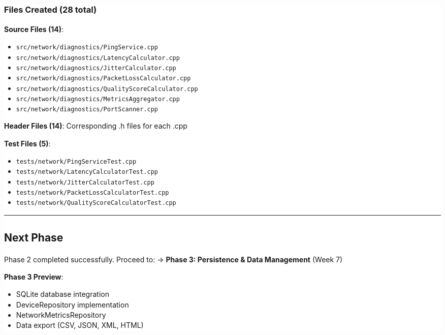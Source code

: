 ### Files Created (28 total)
**Source Files (14)**:
- `src/network/diagnostics/PingService.cpp`
- `src/network/diagnostics/LatencyCalculator.cpp`
- `src/network/diagnostics/JitterCalculator.cpp`
- `src/network/diagnostics/PacketLossCalculator.cpp`
- `src/network/diagnostics/QualityScoreCalculator.cpp`
- `src/network/diagnostics/MetricsAggregator.cpp`
- `src/network/diagnostics/PortScanner.cpp`

**Header Files (14)**: Corresponding .h files for each .cpp

**Test Files (5)**:
- `tests/network/PingServiceTest.cpp`
- `tests/network/LatencyCalculatorTest.cpp`
- `tests/network/JitterCalculatorTest.cpp`
- `tests/network/PacketLossCalculatorTest.cpp`
- `tests/network/QualityScoreCalculatorTest.cpp`

---

## Next Phase

Phase 2 completed successfully. Proceed to:
→ **Phase 3: Persistence & Data Management** (Week 7)

**Phase 3 Preview**:
- SQLite database integration
- DeviceRepository implementation
- NetworkMetricsRepository
- Data export (CSV, JSON, XML, HTML)
